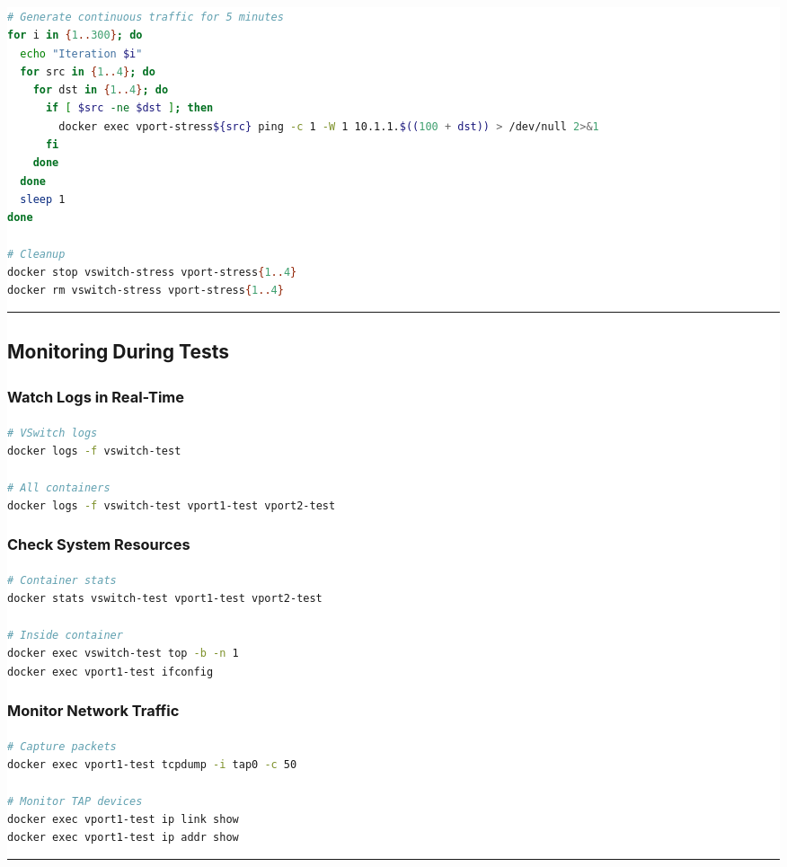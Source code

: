 ```bash
# Generate continuous traffic for 5 minutes
for i in {1..300}; do
  echo "Iteration $i"
  for src in {1..4}; do
    for dst in {1..4}; do
      if [ $src -ne $dst ]; then
        docker exec vport-stress${src} ping -c 1 -W 1 10.1.1.$((100 + dst)) > /dev/null 2>&1
      fi
    done
  done
  sleep 1
done

# Cleanup
docker stop vswitch-stress vport-stress{1..4}
docker rm vswitch-stress vport-stress{1..4}
```

---

## Monitoring During Tests

### Watch Logs in Real-Time

```bash
# VSwitch logs
docker logs -f vswitch-test

# All containers
docker logs -f vswitch-test vport1-test vport2-test
```

### Check System Resources

```bash
# Container stats
docker stats vswitch-test vport1-test vport2-test

# Inside container
docker exec vswitch-test top -b -n 1
docker exec vport1-test ifconfig
```

### Monitor Network Traffic

```bash
# Capture packets
docker exec vport1-test tcpdump -i tap0 -c 50

# Monitor TAP devices
docker exec vport1-test ip link show
docker exec vport1-test ip addr show
```

---